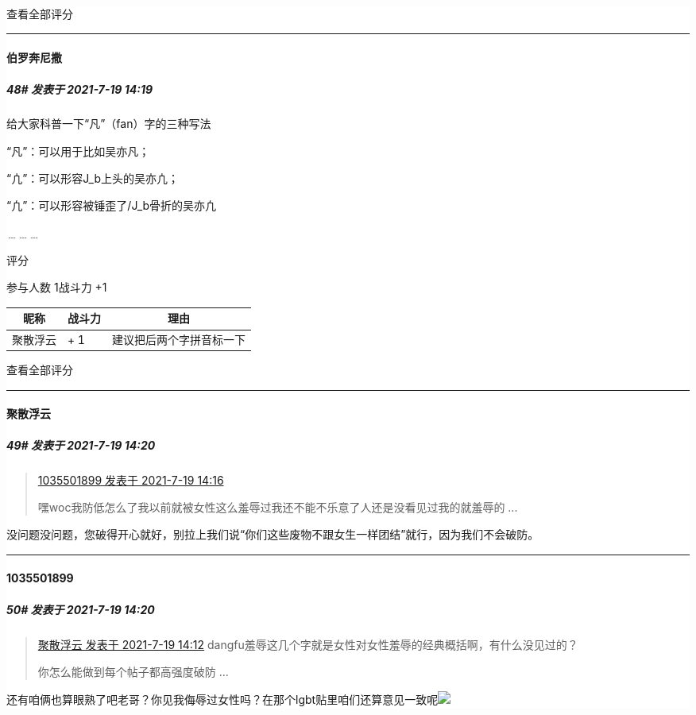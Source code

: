 
查看全部评分


*****

####  伯罗奔尼撒  
##### 48#       发表于 2021-7-19 14:19


给大家科普一下“凡”（fan）字的三种写法

“凡”：可以用于比如吴亦凡；

“凣”：可以形容J_b上头的吴亦凣；

“凢”：可以形容被锤歪了/J_b骨折的吴亦凢


﹍﹍﹍

评分


 参与人数 1战斗力 +1

|昵称|战斗力|理由|
|----|---|---|
| 聚散浮云| + 1|建议把后两个字拼音标一下|


查看全部评分


*****

####  聚散浮云  
##### 49#       发表于 2021-7-19 14:20


<blockquote><a href="httphttps://bbs.saraba1st.com/2b/forum.php?mod=redirect&amp;goto=findpost&amp;pid=52019474&amp;ptid=2016311" target="_blank">1035501899 发表于 2021-7-19 14:16</a>

嘿woc我防低怎么了我以前就被女性这么羞辱过我还不能不乐意了人还是没看见过我的就羞辱的 ...</blockquote>
没问题没问题，您破得开心就好，别拉上我们说“你们这些废物不跟女生一样团结”就行，因为我们不会破防。


*****

####  1035501899  
##### 50#       发表于 2021-7-19 14:20


<blockquote><a href="httphttps://bbs.saraba1st.com/2b/forum.php?mod=redirect&amp;goto=findpost&amp;pid=52019430&amp;ptid=2016311" target="_blank">聚散浮云 发表于 2021-7-19 14:12</a>
dangfu羞辱这几个字就是女性对女性羞辱的经典概括啊，有什么没见过的？

你怎么能做到每个帖子都高强度破防 ...</blockquote>
还有咱俩也算眼熟了吧老哥？你见我侮辱过女性吗？在那个lgbt贴里咱们还算意见一致呢<img src="https://static.saraba1st.com/image/smiley/face2017/072.png" referrerpolicy="no-referrer">

